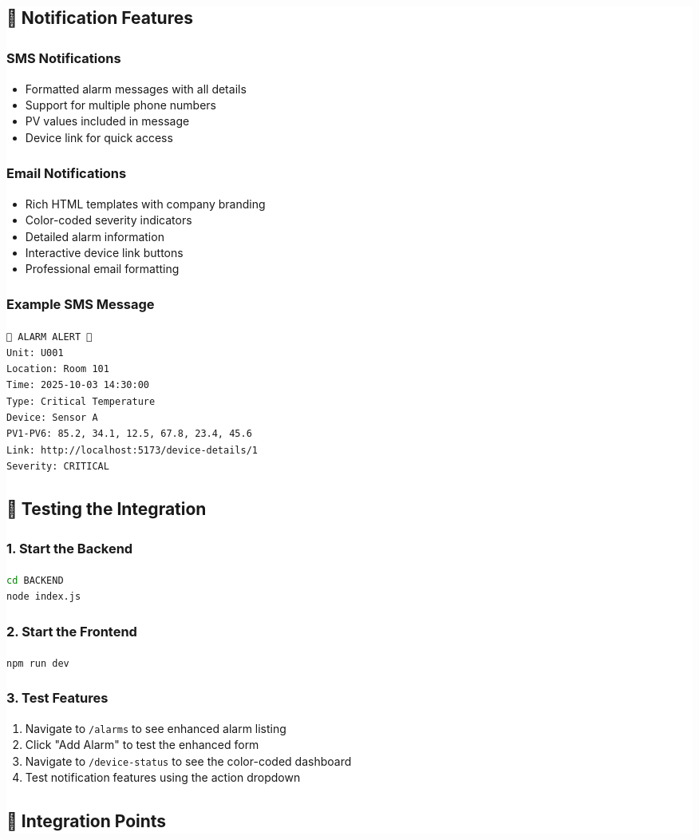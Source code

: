 ## 📱 Notification Features

### SMS Notifications
- Formatted alarm messages with all details
- Support for multiple phone numbers
- PV values included in message
- Device link for quick access

### Email Notifications
- Rich HTML templates with company branding
- Color-coded severity indicators
- Detailed alarm information
- Interactive device link buttons
- Professional email formatting

### Example SMS Message
```
🚨 ALARM ALERT 🚨
Unit: U001
Location: Room 101
Time: 2025-10-03 14:30:00
Type: Critical Temperature
Device: Sensor A
PV1-PV6: 85.2, 34.1, 12.5, 67.8, 23.4, 45.6
Link: http://localhost:5173/device-details/1
Severity: CRITICAL
```

## 🚦 Testing the Integration

### 1. Start the Backend
```bash
cd BACKEND
node index.js
```

### 2. Start the Frontend
```bash
npm run dev
```

### 3. Test Features
1. Navigate to `/alarms` to see enhanced alarm listing
2. Click "Add Alarm" to test the enhanced form
3. Navigate to `/device-status` to see the color-coded dashboard
4. Test notification features using the action dropdown

## 🔗 Integration Points
